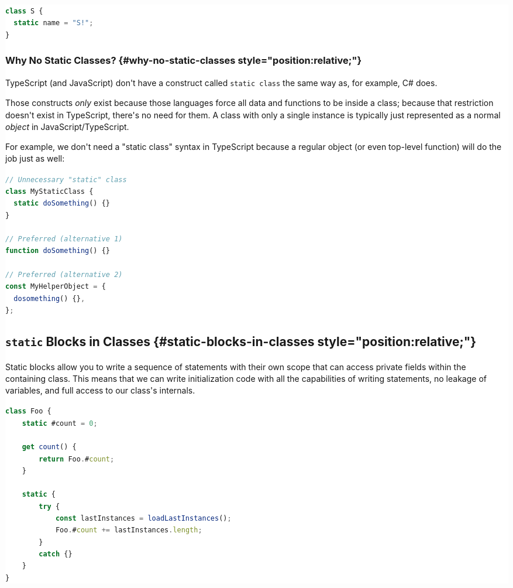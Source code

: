 ```ts
class S {
  static name = "S!";
}
```

### Why No Static Classes? {#why-no-static-classes style="position:relative;"}

TypeScript (and JavaScript) don't have a construct called `static class`
the same way as, for example, C# does.

Those constructs *only* exist because those languages force all data and
functions to be inside a class; because that restriction doesn't exist
in TypeScript, there's no need for them. A class with only a single
instance is typically just represented as a normal *object* in
JavaScript/TypeScript.

For example, we don't need a "static class" syntax in TypeScript because
a regular object (or even top-level function) will do the job just as
well:

```ts
// Unnecessary "static" class
class MyStaticClass {
  static doSomething() {}
}
 
// Preferred (alternative 1)
function doSomething() {}
 
// Preferred (alternative 2)
const MyHelperObject = {
  dosomething() {},
};
```

## `static` Blocks in Classes {#static-blocks-in-classes style="position:relative;"}

Static blocks allow you to write a sequence of statements with their own
scope that can access private fields within the containing class. This
means that we can write initialization code with all the capabilities of
writing statements, no leakage of variables, and full access to our
class's internals.

```ts
class Foo {
    static #count = 0;
 
    get count() {
        return Foo.#count;
    }
 
    static {
        try {
            const lastInstances = loadLastInstances();
            Foo.#count += lastInstances.length;
        }
        catch {}
    }
}
```

